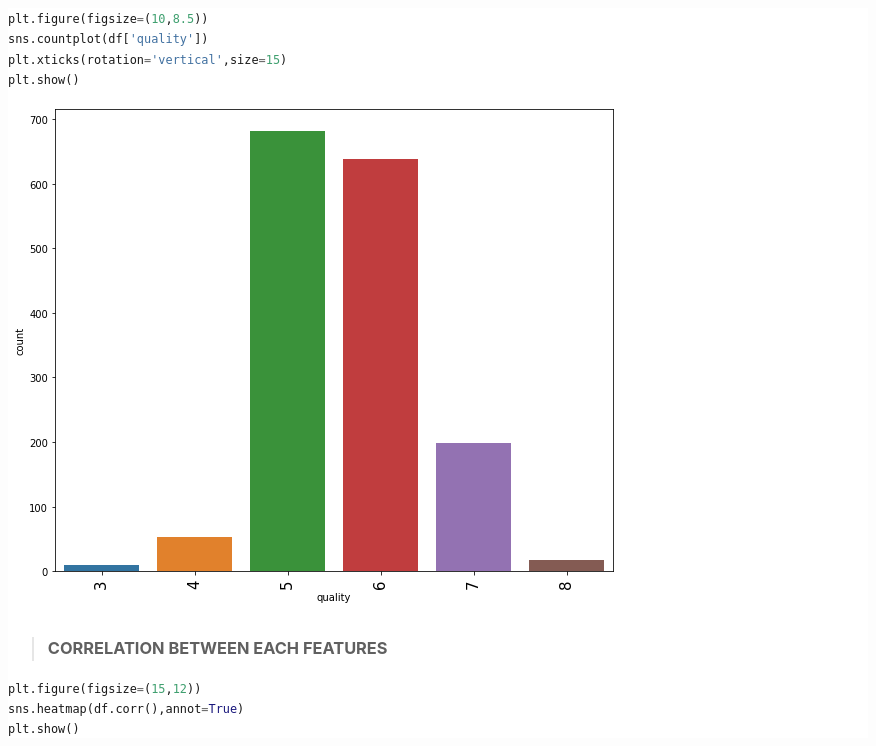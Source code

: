


```python
plt.figure(figsize=(10,8.5))
sns.countplot(df['quality'])
plt.xticks(rotation='vertical',size=15)
plt.show()
```


    
![png](output_13_0.png)
    


>### CORRELATION BETWEEN EACH FEATURES


```python
plt.figure(figsize=(15,12))
sns.heatmap(df.corr(),annot=True)
plt.show()
```


    